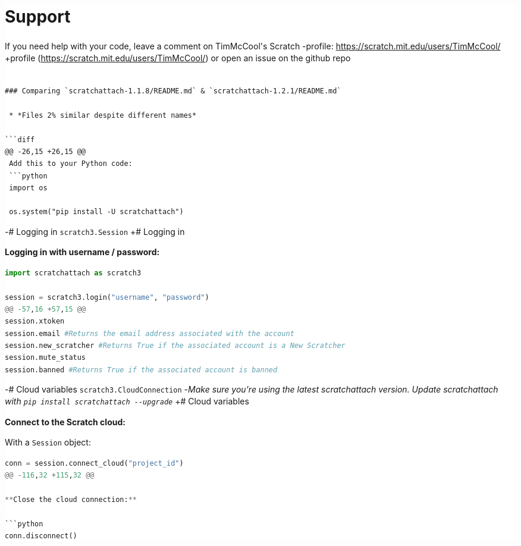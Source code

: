  # Support
 
 If you need help with your code, leave a comment on TimMcCool's Scratch
-profile: https://scratch.mit.edu/users/TimMcCool/
+profile (https://scratch.mit.edu/users/TimMcCool/) or open an issue on the github repo
```

### Comparing `scratchattach-1.1.8/README.md` & `scratchattach-1.2.1/README.md`

 * *Files 2% similar despite different names*

```diff
@@ -26,15 +26,15 @@
 Add this to your Python code:
 ```python
 import os
 
 os.system("pip install -U scratchattach")
 ```
 
-# Logging in  `scratch3.Session`
+# Logging in
 
 **Logging in with username / password:**
 
 ```python
 import scratchattach as scratch3
 
 session = scratch3.login("username", "password")
@@ -57,16 +57,15 @@
 session.xtoken
 session.email #Returns the email address associated with the account
 session.new_scratcher #Returns True if the associated account is a New Scratcher
 session.mute_status
 session.banned #Returns True if the associated account is banned
 ```
 
-# Cloud variables  `scratch3.CloudConnection`
-*Make sure you're using the latest scratchattach version. Update scratchattach with `pip install scratchattach --upgrade`*
+# Cloud variables
 
 **Connect to the Scratch cloud:**
 
 With a `Session` object:
 
 ```python
 conn = session.connect_cloud("project_id")
@@ -116,32 +115,32 @@
 
 **Close the cloud connection:**
 
 ```python
 conn.disconnect()
 ```
 